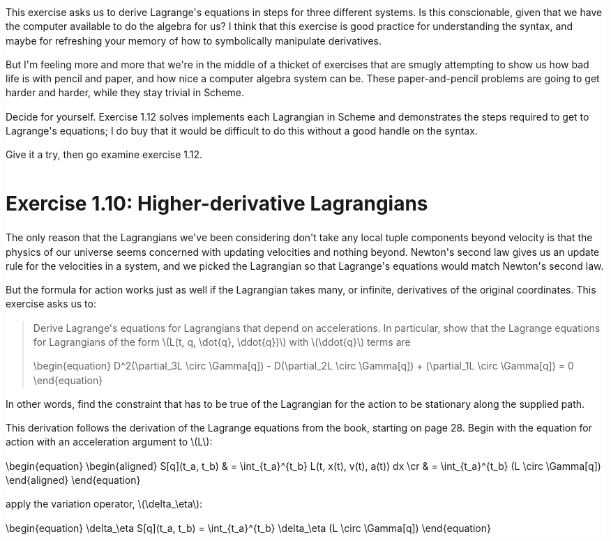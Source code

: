 This exercise asks us to derive Lagrange's equations in steps for three different systems. Is this conscionable, given that we have the computer available to do the algebra for us? I think that this exercise is good practice for understanding the syntax, and maybe for refreshing your memory of how to symbolically manipulate derivatives.

But I'm feeling more and more that we're in the middle of a thicket of exercises that are smugly attempting to show us how bad life is with pencil and paper, and how nice a computer algebra system can be. These paper-and-pencil problems are going to get harder and harder, while they stay trivial in Scheme.

Decide for yourself. Exercise 1.12 solves implements each Lagrangian in Scheme and demonstrates the steps required to get to Lagrange's equations; I do buy that it would be difficult to do this without a good handle on the syntax.

Give it a try, then go examine exercise 1.12.

# Exercise 1.10: Higher-derivative Lagrangians<a id="sec-11"></a>

The only reason that the Lagrangians we've been considering don't take any local tuple components beyond velocity is that the physics of our universe seems concerned with updating velocities and nothing beyond. Newton's second law gives us an update rule for the velocities in a system, and we picked the Lagrangian so that Lagrange's equations would match Newton's second law.

But the formula for action works just as well if the Lagrangian takes many, or infinite, derivatives of the original coordinates. This exercise asks us to:

> Derive Lagrange's equations for Lagrangians that depend on accelerations. In particular, show that the Lagrange equations for Lagrangians of the form \\(L(t, q, \dot{q}, \ddot{q})\\) with \\(\ddot{q}\\) terms are
>
> \begin{equation}
>   D^2(\partial\_3L \circ \Gamma[q]) - D(\partial\_2L \circ \Gamma[q]) + (\partial\_1L \circ \Gamma[q]) = 0
> \end{equation}

In other words, find the constraint that has to be true of the Lagrangian for the action to be stationary along the supplied path.

This derivation follows the derivation of the Lagrange equations from the book, starting on page 28. Begin with the equation for action with an acceleration argument to \\(L\\):

\begin{equation}
  \begin{aligned}
    S[q](t\_a, t\_b) & = \int\_{t\_a}^{t\_b} L(t, x(t), v(t), a(t)) dx \cr
    & = \int\_{t\_a}^{t\_b} (L \circ \Gamma[q])
  \end{aligned}
\end{equation}

apply the variation operator, \\(\delta\_\eta\\):

\begin{equation}
  \delta\_\eta S[q](t\_a, t\_b) = \int\_{t\_a}^{t\_b} \delta\_\eta (L \circ \Gamma[q])
\end{equation}
